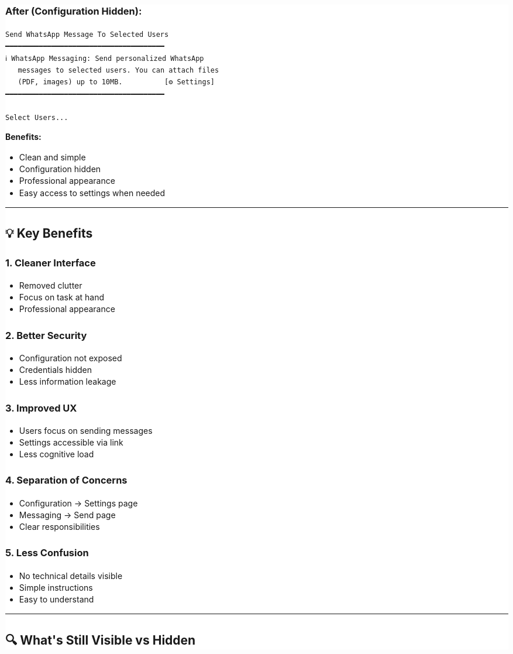 ### After (Configuration Hidden):

```
Send WhatsApp Message To Selected Users
━━━━━━━━━━━━━━━━━━━━━━━━━━━━━━━━━━━━━━
ℹ️ WhatsApp Messaging: Send personalized WhatsApp
   messages to selected users. You can attach files
   (PDF, images) up to 10MB.          [⚙️ Settings]
━━━━━━━━━━━━━━━━━━━━━━━━━━━━━━━━━━━━━━

Select Users...
```

**Benefits:**
- Clean and simple
- Configuration hidden
- Professional appearance
- Easy access to settings when needed

---

## 💡 Key Benefits

### 1. **Cleaner Interface**
   - Removed clutter
   - Focus on task at hand
   - Professional appearance

### 2. **Better Security**
   - Configuration not exposed
   - Credentials hidden
   - Less information leakage

### 3. **Improved UX**
   - Users focus on sending messages
   - Settings accessible via link
   - Less cognitive load

### 4. **Separation of Concerns**
   - Configuration → Settings page
   - Messaging → Send page
   - Clear responsibilities

### 5. **Less Confusion**
   - No technical details visible
   - Simple instructions
   - Easy to understand

---

## 🔍 What's Still Visible vs Hidden
